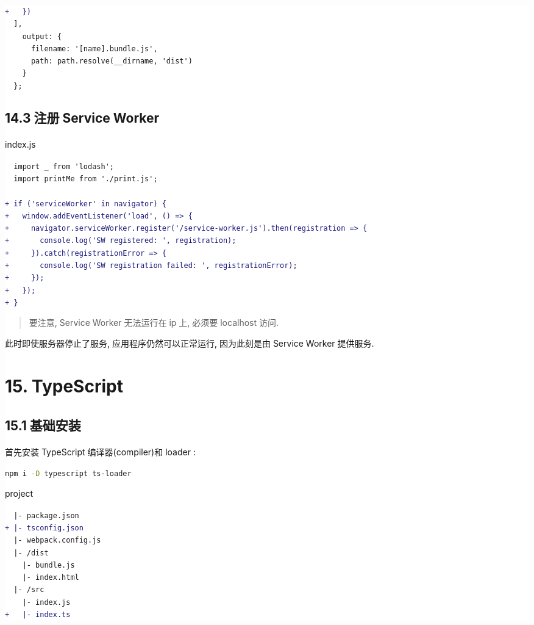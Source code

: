 ```diff
+   })
  ],
    output: {
      filename: '[name].bundle.js',
      path: path.resolve(__dirname, 'dist')
    }
  };
```

## 14.3 注册 Service Worker

index.js

```diff
  import _ from 'lodash';
  import printMe from './print.js';

+ if ('serviceWorker' in navigator) {
+   window.addEventListener('load', () => {
+     navigator.serviceWorker.register('/service-worker.js').then(registration => {
+       console.log('SW registered: ', registration);
+     }).catch(registrationError => {
+       console.log('SW registration failed: ', registrationError);
+     });
+   });
+ }
```

> 要注意, Service Worker 无法运行在 ip 上, 必须要 localhost 访问.

此时即使服务器停止了服务, 应用程序仍然可以正常运行, 因为此刻是由 Service Worker 提供服务.

# 15. TypeScript

## 15.1 基础安装

首先安装 TypeScript 编译器(compiler)和 loader :

```bash
npm i -D typescript ts-loader
```

project

```diff
  |- package.json
+ |- tsconfig.json
  |- webpack.config.js
  |- /dist
    |- bundle.js
    |- index.html
  |- /src
    |- index.js
+   |- index.ts
```
